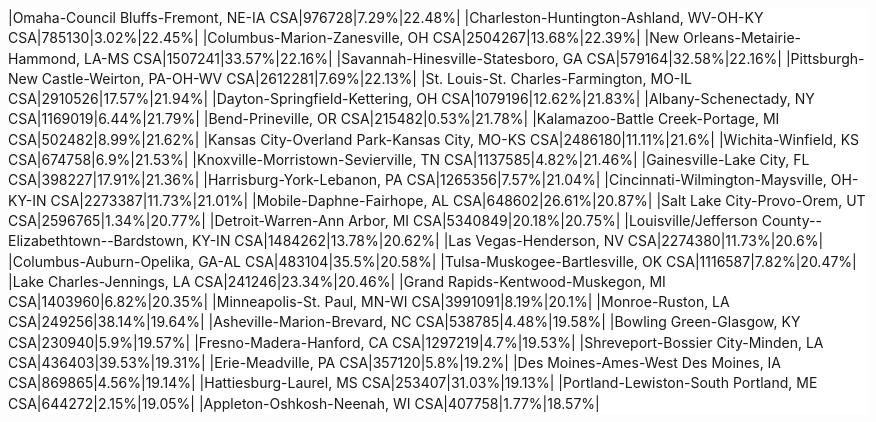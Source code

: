 |Omaha-Council Bluffs-Fremont, NE-IA CSA|976728|7.29%|22.48%|
|Charleston-Huntington-Ashland, WV-OH-KY CSA|785130|3.02%|22.45%|
|Columbus-Marion-Zanesville, OH CSA|2504267|13.68%|22.39%|
|New Orleans-Metairie-Hammond, LA-MS CSA|1507241|33.57%|22.16%|
|Savannah-Hinesville-Statesboro, GA CSA|579164|32.58%|22.16%|
|Pittsburgh-New Castle-Weirton, PA-OH-WV CSA|2612281|7.69%|22.13%|
|St. Louis-St. Charles-Farmington, MO-IL CSA|2910526|17.57%|21.94%|
|Dayton-Springfield-Kettering, OH CSA|1079196|12.62%|21.83%|
|Albany-Schenectady, NY CSA|1169019|6.44%|21.79%|
|Bend-Prineville, OR CSA|215482|0.53%|21.78%|
|Kalamazoo-Battle Creek-Portage, MI CSA|502482|8.99%|21.62%|
|Kansas City-Overland Park-Kansas City, MO-KS CSA|2486180|11.11%|21.6%|
|Wichita-Winfield, KS CSA|674758|6.9%|21.53%|
|Knoxville-Morristown-Sevierville, TN CSA|1137585|4.82%|21.46%|
|Gainesville-Lake City, FL CSA|398227|17.91%|21.36%|
|Harrisburg-York-Lebanon, PA CSA|1265356|7.57%|21.04%|
|Cincinnati-Wilmington-Maysville, OH-KY-IN CSA|2273387|11.73%|21.01%|
|Mobile-Daphne-Fairhope, AL CSA|648602|26.61%|20.87%|
|Salt Lake City-Provo-Orem, UT CSA|2596765|1.34%|20.77%|
|Detroit-Warren-Ann Arbor, MI CSA|5340849|20.18%|20.75%|
|Louisville/Jefferson County--Elizabethtown--Bardstown, KY-IN CSA|1484262|13.78%|20.62%|
|Las Vegas-Henderson, NV CSA|2274380|11.73%|20.6%|
|Columbus-Auburn-Opelika, GA-AL CSA|483104|35.5%|20.58%|
|Tulsa-Muskogee-Bartlesville, OK CSA|1116587|7.82%|20.47%|
|Lake Charles-Jennings, LA CSA|241246|23.34%|20.46%|
|Grand Rapids-Kentwood-Muskegon, MI CSA|1403960|6.82%|20.35%|
|Minneapolis-St. Paul, MN-WI CSA|3991091|8.19%|20.1%|
|Monroe-Ruston, LA CSA|249256|38.14%|19.64%|
|Asheville-Marion-Brevard, NC CSA|538785|4.48%|19.58%|
|Bowling Green-Glasgow, KY CSA|230940|5.9%|19.57%|
|Fresno-Madera-Hanford, CA CSA|1297219|4.7%|19.53%|
|Shreveport-Bossier City-Minden, LA CSA|436403|39.53%|19.31%|
|Erie-Meadville, PA CSA|357120|5.8%|19.2%|
|Des Moines-Ames-West Des Moines, IA CSA|869865|4.56%|19.14%|
|Hattiesburg-Laurel, MS CSA|253407|31.03%|19.13%|
|Portland-Lewiston-South Portland, ME CSA|644272|2.15%|19.05%|
|Appleton-Oshkosh-Neenah, WI CSA|407758|1.77%|18.57%|